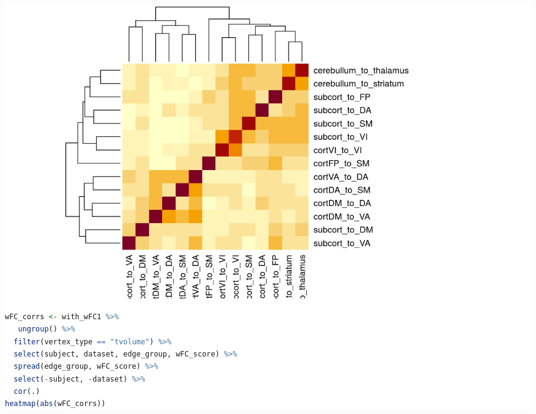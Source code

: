 <img src="09_clinical_vs_FCscores_files/figure-html/unnamed-chunk-16-1.png" width="672" />


```r
wFC_corrs <- with_wFC1 %>%
   ungroup() %>%
  filter(vertex_type == "tvolume") %>%
  select(subject, dataset, edge_group, wFC_score) %>%
  spread(edge_group, wFC_score) %>%
  select(-subject, -dataset) %>%
  cor(.)
heatmap(abs(wFC_corrs))
```
